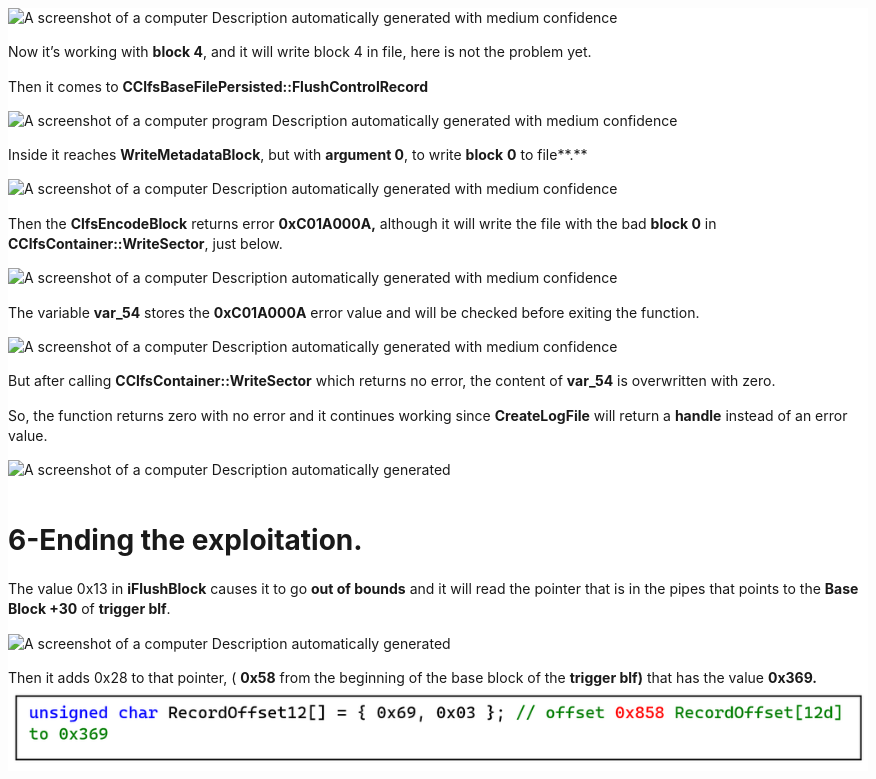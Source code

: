 ![A screenshot of a computer Description automatically generated with
medium confidence](./media/image99.png)

Now it’s working with **block 4**, and it will write block 4 in file,
here is not the problem yet.

Then it comes to **CClfsBaseFilePersisted::FlushControlRecord**

![A screenshot of a computer program Description automatically generated
with medium confidence](./media/image100.png)

Inside it reaches **WriteMetadataBlock**, but with **argument 0**, to
write **block** **0** to file**.**

![A screenshot of a computer Description automatically generated with
medium confidence](./media/image101.png)

Then the **ClfsEncodeBlock** returns error **0xC01A000A,** although it
will write the file with the bad **block 0** in
**CClfsContainer::WriteSector**, just below.

![A screenshot of a computer Description automatically generated with
medium confidence](./media/image102.png)

The variable **var_54** stores the **0xC01A000A** error value and will
be checked before exiting the function.

![A screenshot of a computer Description automatically generated with
medium confidence](./media/image103.png)

But after calling **CClfsContainer::WriteSector** which returns no
error, the content of **var_54** is overwritten with zero.

So, the function returns zero with no error and it continues working
since **CreateLogFile** will return a **handle** instead of an error
value.

![A screenshot of a computer Description automatically
generated](./media/image104.png)

# 6-Ending the exploitation.

The value 0x13 in **iFlushBlock** causes it to go **out of bounds** and
it will read the pointer that is in the pipes that points to the **Base
Block +30** of **trigger blf**.

![A screenshot of a computer Description automatically
generated](./media/image105.png)

Then it adds 0x28 to that pointer, ( **0x58** from the beginning of the
base block of the **trigger blf)** that has the value **0x369.**
![](./media/image106.png)
